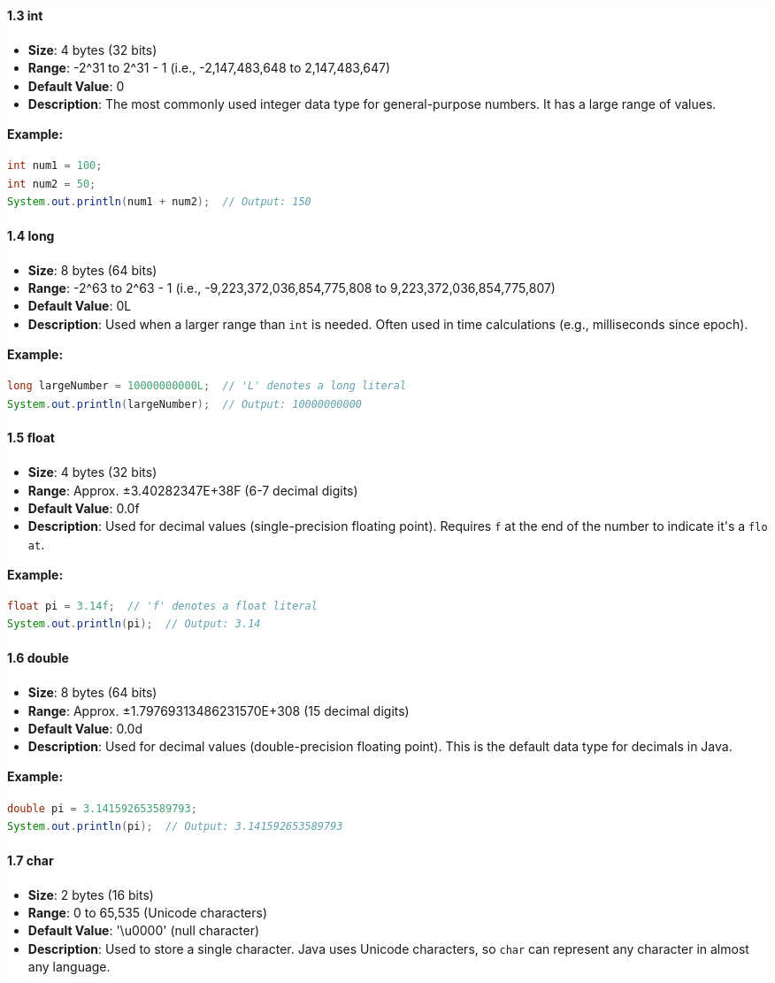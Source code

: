 #### 1.3 **int**
- **Size**: 4 bytes (32 bits)
- **Range**: -2^31 to 2^31 - 1 (i.e., -2,147,483,648 to 2,147,483,647)
- **Default Value**: 0
- **Description**: The most commonly used integer data type for general-purpose numbers. It has a large range of values.

**Example:**
```java
int num1 = 100;
int num2 = 50;
System.out.println(num1 + num2);  // Output: 150
```

#### 1.4 **long**
- **Size**: 8 bytes (64 bits)
- **Range**: -2^63 to 2^63 - 1 (i.e., -9,223,372,036,854,775,808 to 9,223,372,036,854,775,807)
- **Default Value**: 0L
- **Description**: Used when a larger range than `int` is needed. Often used in time calculations (e.g., milliseconds since epoch).

**Example:**
```java
long largeNumber = 10000000000L;  // 'L' denotes a long literal
System.out.println(largeNumber);  // Output: 10000000000
```

#### 1.5 **float**
- **Size**: 4 bytes (32 bits)
- **Range**: Approx. ±3.40282347E+38F (6-7 decimal digits)
- **Default Value**: 0.0f
- **Description**: Used for decimal values (single-precision floating point). Requires `f` at the end of the number to indicate it's a `float`.

**Example:**
```java
float pi = 3.14f;  // 'f' denotes a float literal
System.out.println(pi);  // Output: 3.14
```

#### 1.6 **double**
- **Size**: 8 bytes (64 bits)
- **Range**: Approx. ±1.79769313486231570E+308 (15 decimal digits)
- **Default Value**: 0.0d
- **Description**: Used for decimal values (double-precision floating point). This is the default data type for decimals in Java.

**Example:**
```java
double pi = 3.141592653589793;
System.out.println(pi);  // Output: 3.141592653589793
```

#### 1.7 **char**
- **Size**: 2 bytes (16 bits)
- **Range**: 0 to 65,535 (Unicode characters)
- **Default Value**: '\u0000' (null character)
- **Description**: Used to store a single character. Java uses Unicode characters, so `char` can represent any character in almost any language.
